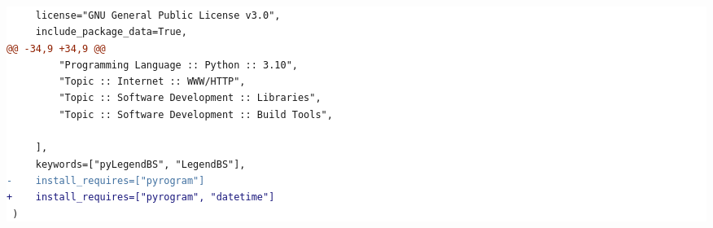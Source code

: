 ```diff
     license="GNU General Public License v3.0",
     include_package_data=True,
@@ -34,9 +34,9 @@
         "Programming Language :: Python :: 3.10",
         "Topic :: Internet :: WWW/HTTP",
         "Topic :: Software Development :: Libraries",
         "Topic :: Software Development :: Build Tools",
 
     ],
     keywords=["pyLegendBS", "LegendBS"],
-    install_requires=["pyrogram"]
+    install_requires=["pyrogram", "datetime"]
 )
```

